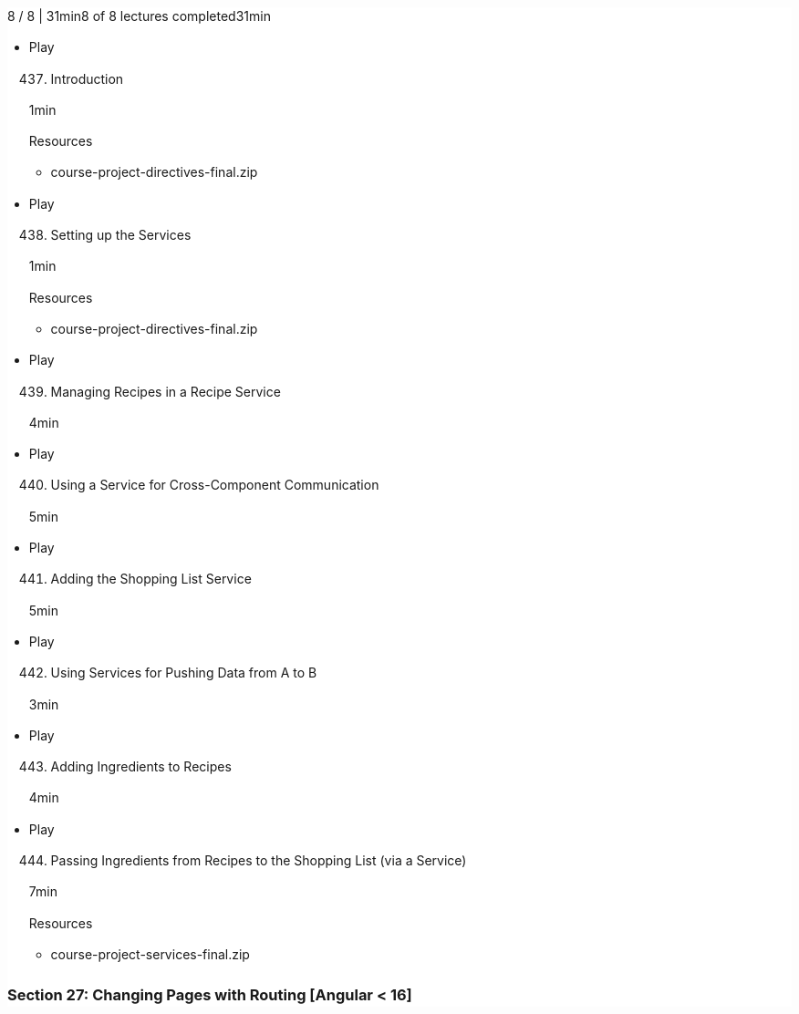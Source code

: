 8 / 8 | 31min8 of 8 lectures completed31min

- Play
    
    437. Introduction
    
    1min
    
    Resources
    
    - course-project-directives-final.zip
        
    
- Play
    
    438. Setting up the Services
    
    1min
    
    Resources
    
    - course-project-directives-final.zip
        
    
- Play
    
    439. Managing Recipes in a Recipe Service
    
    4min
    
- Play
    
    440. Using a Service for Cross-Component Communication
    
    5min
    
- Play
    
    441. Adding the Shopping List Service
    
    5min
    
- Play
    
    442. Using Services for Pushing Data from A to B
    
    3min
    
- Play
    
    443. Adding Ingredients to Recipes
    
    4min
    
- Play
    
    444. Passing Ingredients from Recipes to the Shopping List (via a Service)
    
    7min
    
    Resources
    
    - course-project-services-final.zip
        
    

### Section 27: Changing Pages with Routing [Angular < 16]
